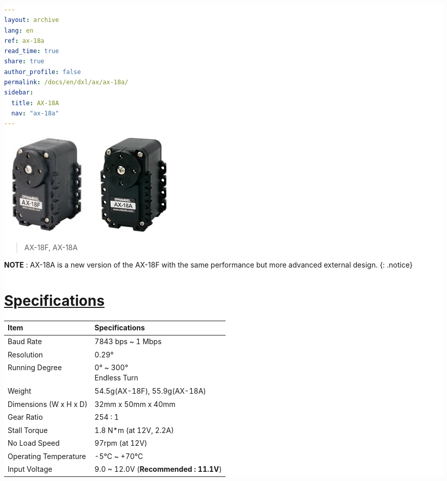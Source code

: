 ```yaml
---
layout: archive
lang: en
ref: ax-18a
read_time: true
share: true
author_profile: false
permalink: /docs/en/dxl/ax/ax-18a/
sidebar:
  title: AX-18A
  nav: "ax-18a"
---
```


![](/assets/images/dxl/ax/ax-18f_product.jpg)![](/assets/images/dxl/ax/ax-18a_product.png)

> AX-18F, AX-18A

**NOTE** : AX-18A is a new version of the AX-18F with the same performance but more advanced external design.
{: .notice}

# [Specifications](#specifications)

| Item                   | Specifications                                                              |
|:-----------------------|:----------------------------------------------------------------------------|
| Baud Rate              | 7843 bps ~ 1 Mbps                                                           |
| Resolution             | 0.29&deg;                                                                   |
| Running Degree         | 0&deg; ~ 300&deg;<br />Endless Turn                                         |
| Weight                 | 54.5g(AX-18F), 55.9g(AX-18A)                                                |
| Dimensions (W x H x D) | 32mm x 50mm x 40mm                                                          |
| Gear Ratio             | 254 : 1                                                                     |
| Stall Torque           | 1.8 N*m (at 12V, 2.2A)                                                      |
| No Load Speed          | 97rpm (at 12V)                                                              |
| Operating Temperature  | -5&deg;C ~ +70&deg;C                                                        |
| Input Voltage          | 9.0 ~ 12.0V (**Recommended : 11.1V**)                                       |